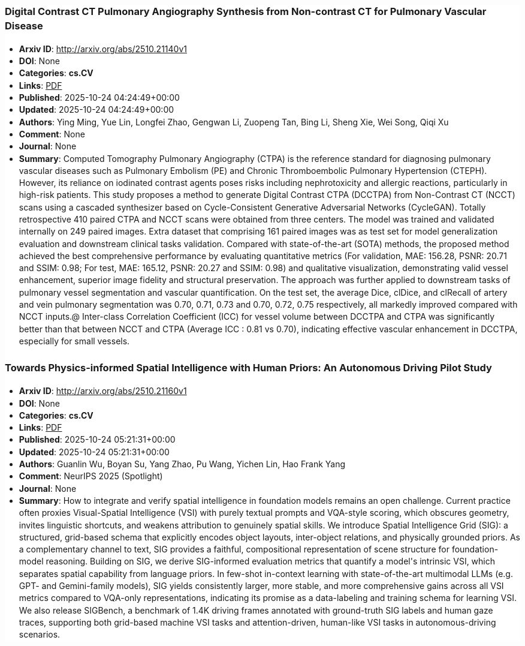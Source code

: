 

### Digital Contrast CT Pulmonary Angiography Synthesis from Non-contrast CT for Pulmonary Vascular Disease
- **Arxiv ID**: http://arxiv.org/abs/2510.21140v1
- **DOI**: None
- **Categories**: **cs.CV**
- **Links**: [PDF](http://arxiv.org/pdf/2510.21140v1)
- **Published**: 2025-10-24 04:24:49+00:00
- **Updated**: 2025-10-24 04:24:49+00:00
- **Authors**: Ying Ming, Yue Lin, Longfei Zhao, Gengwan Li, Zuopeng Tan, Bing Li, Sheng Xie, Wei Song, Qiqi Xu
- **Comment**: None
- **Journal**: None
- **Summary**: Computed Tomography Pulmonary Angiography (CTPA) is the reference standard for diagnosing pulmonary vascular diseases such as Pulmonary Embolism (PE) and Chronic Thromboembolic Pulmonary Hypertension (CTEPH). However, its reliance on iodinated contrast agents poses risks including nephrotoxicity and allergic reactions, particularly in high-risk patients. This study proposes a method to generate Digital Contrast CTPA (DCCTPA) from Non-Contrast CT (NCCT) scans using a cascaded synthesizer based on Cycle-Consistent Generative Adversarial Networks (CycleGAN). Totally retrospective 410 paired CTPA and NCCT scans were obtained from three centers. The model was trained and validated internally on 249 paired images. Extra dataset that comprising 161 paired images was as test set for model generalization evaluation and downstream clinical tasks validation. Compared with state-of-the-art (SOTA) methods, the proposed method achieved the best comprehensive performance by evaluating quantitative metrics (For validation, MAE: 156.28, PSNR: 20.71 and SSIM: 0.98; For test, MAE: 165.12, PSNR: 20.27 and SSIM: 0.98) and qualitative visualization, demonstrating valid vessel enhancement, superior image fidelity and structural preservation. The approach was further applied to downstream tasks of pulmonary vessel segmentation and vascular quantification. On the test set, the average Dice, clDice, and clRecall of artery and vein pulmonary segmentation was 0.70, 0.71, 0.73 and 0.70, 0.72, 0.75 respectively, all markedly improved compared with NCCT inputs.\@ Inter-class Correlation Coefficient (ICC) for vessel volume between DCCTPA and CTPA was significantly better than that between NCCT and CTPA (Average ICC : 0.81 vs 0.70), indicating effective vascular enhancement in DCCTPA, especially for small vessels.



### Towards Physics-informed Spatial Intelligence with Human Priors: An Autonomous Driving Pilot Study
- **Arxiv ID**: http://arxiv.org/abs/2510.21160v1
- **DOI**: None
- **Categories**: **cs.CV**
- **Links**: [PDF](http://arxiv.org/pdf/2510.21160v1)
- **Published**: 2025-10-24 05:21:31+00:00
- **Updated**: 2025-10-24 05:21:31+00:00
- **Authors**: Guanlin Wu, Boyan Su, Yang Zhao, Pu Wang, Yichen Lin, Hao Frank Yang
- **Comment**: NeurIPS 2025 (Spotlight)
- **Journal**: None
- **Summary**: How to integrate and verify spatial intelligence in foundation models remains an open challenge. Current practice often proxies Visual-Spatial Intelligence (VSI) with purely textual prompts and VQA-style scoring, which obscures geometry, invites linguistic shortcuts, and weakens attribution to genuinely spatial skills. We introduce Spatial Intelligence Grid (SIG): a structured, grid-based schema that explicitly encodes object layouts, inter-object relations, and physically grounded priors. As a complementary channel to text, SIG provides a faithful, compositional representation of scene structure for foundation-model reasoning. Building on SIG, we derive SIG-informed evaluation metrics that quantify a model's intrinsic VSI, which separates spatial capability from language priors. In few-shot in-context learning with state-of-the-art multimodal LLMs (e.g. GPT- and Gemini-family models), SIG yields consistently larger, more stable, and more comprehensive gains across all VSI metrics compared to VQA-only representations, indicating its promise as a data-labeling and training schema for learning VSI. We also release SIGBench, a benchmark of 1.4K driving frames annotated with ground-truth SIG labels and human gaze traces, supporting both grid-based machine VSI tasks and attention-driven, human-like VSI tasks in autonomous-driving scenarios.
